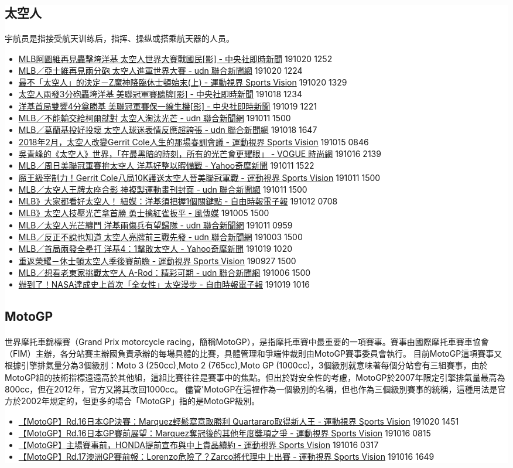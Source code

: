 ## 太空人

宇航员是指接受航天训练后，指挥、操纵或搭乘航天器的人员。
- [MLB阿圖維再見轟擊垮洋基 太空人世界大賽戰國民[影] - 中央社即時新聞](https://www.cna.com.tw/news/firstnews/201910205003.aspx "MLB阿圖維再見轟擊垮洋基 太空人世界大賽戰國民[影] - 中央社即時新聞") 191020 1252
- [MLB／亞土維再見兩分砲 太空人進軍世界大賽 - udn 聯合新聞網](https://udn.com/news/story/6999/4115036 "MLB／亞土維再見兩分砲 太空人進軍世界大賽 - udn 聯合新聞網") 191020 1224
- [最不「太空人」的決定－Z魔神降臨休士頓始末(上) - 運動視界 Sports Vision](https://www.sportsv.net/articles/68376 "最不「太空人」的決定－Z魔神降臨休士頓始末(上) - 運動視界 Sports Vision") 191020 1329
- [太空人兩發3分砲轟垮洋基 美聯冠軍賽聽牌[影] - 中央社即時新聞](https://www.cna.com.tw/news/firstnews/201910185004.aspx "太空人兩發3分砲轟垮洋基 美聯冠軍賽聽牌[影] - 中央社即時新聞") 191018 1234
- [洋基首局雙響4分奠勝基 美聯冠軍賽保一線生機[影] - 中央社即時新聞](https://www.cna.com.tw/news/firstnews/201910195002.aspx "洋基首局雙響4分奠勝基 美聯冠軍賽保一線生機[影] - 中央社即時新聞") 191019 1221
- [MLB／不能輸交給柯爾就對 太空人淘汰光芒 - udn 聯合新聞網](https://udn.com/news/story/6999/4098479 "MLB／不能輸交給柯爾就對 太空人淘汰光芒 - udn 聯合新聞網") 191011 1500
- [MLB／葛蘭基投好投壞 太空人球迷表情反應超誇張 - udn 聯合新聞網](https://udn.com/news/story/6999/4112329 "MLB／葛蘭基投好投壞 太空人球迷表情反應超誇張 - udn 聯合新聞網") 191018 1647
- [2018年2月，太空人改變Gerrit Cole人生的那場春訓會議 - 運動視界 Sports Vision](https://www.sportsv.net/articles/68123 "2018年2月，太空人改變Gerrit Cole人生的那場春訓會議 - 運動視界 Sports Vision") 191015 0846
- [吳青峰的《太空人》世界，「在最黑暗的時刻，所有的光芒會更耀眼」 - VOGUE 時尚網](https://www.vogue.com.tw/culture/music/content-49899.html "吳青峰的《太空人》世界，「在最黑暗的時刻，所有的光芒會更耀眼」 - VOGUE 時尚網") 191016 2139
- [MLB／周日美聯冠軍賽拚太空人 洋基好整以暇備戰 - Yahoo奇摩新聞](https://tw.news.yahoo.com/mlb-%E5%91%A8%E6%97%A5%E7%BE%8E%E8%81%AF%E5%86%A0%E8%BB%8D%E8%B3%BD%E6%8B%9A%E5%A4%AA%E7%A9%BA%E4%BA%BA-%E6%B4%8B%E5%9F%BA%E5%A5%BD%E6%95%B4%E4%BB%A5%E6%9A%87%E5%82%99%E6%88%B0-072234284.html "MLB／周日美聯冠軍賽拚太空人 洋基好整以暇備戰 - Yahoo奇摩新聞") 191011 1522
- [魔王級宰制力！Gerrit Cole八局10K護送太空人晉美聯冠軍戰 - 運動視界 Sports Vision](https://www.sportsv.net/articles/68110 "魔王級宰制力！Gerrit Cole八局10K護送太空人晉美聯冠軍戰 - 運動視界 Sports Vision") 191011 1500
- [MLB／太空人王牌太座合影 神複製運動畫刊封面 - udn 聯合新聞網](https://udn.com/news/story/6999/4098416 "MLB／太空人王牌太座合影 神複製運動畫刊封面 - udn 聯合新聞網") 191011 1500
- [MLB》大家都看好太空人！ 紐媒：洋基須把握1個關鍵點 - 自由時報電子報](https://sports.ltn.com.tw/news/breakingnews/2943813 "MLB》大家都看好太空人！ 紐媒：洋基須把握1個關鍵點 - 自由時報電子報") 191012 0708
- [MLB》太空人技壓光芒拿首勝 勇士擒紅雀扳平 - 風傳媒](https://www.storm.mg/article/1792587 "MLB》太空人技壓光芒拿首勝 勇士擒紅雀扳平 - 風傳媒") 191005 1500
- [MLB／太空人光芒纏鬥 洋基兩傷兵有望歸隊 - udn 聯合新聞網](https://udn.com/news/story/6999/4098463 "MLB／太空人光芒纏鬥 洋基兩傷兵有望歸隊 - udn 聯合新聞網") 191011 0959
- [MLB／反正不說也知道 太空人亮牌前三戰先發 - udn 聯合新聞網](https://udn.com/news/story/6999/4082584 "MLB／反正不說也知道 太空人亮牌前三戰先發 - udn 聯合新聞網") 191003 1500
- [MLB／首局兩發全壘打 洋基4：1擊敗太空人 - Yahoo奇摩新聞](https://tw.news.yahoo.com/mlb-%E9%A6%96%E5%B1%80%E5%85%A9%E7%99%BC%E5%85%A8%E5%A3%98%E6%89%93-%E6%B4%8B%E5%9F%BA4-1%E6%93%8A%E6%95%97%E5%A4%AA%E7%A9%BA%E4%BA%BA-022058783.html "MLB／首局兩發全壘打 洋基4：1擊敗太空人 - Yahoo奇摩新聞") 191019 1020
- [重返榮耀－休士頓太空人季後賽前瞻 - 運動視界 Sports Vision](https://www.sportsv.net/articles/67624 "重返榮耀－休士頓太空人季後賽前瞻 - 運動視界 Sports Vision") 190927 1500
- [MLB／想看老東家挑戰太空人 A-Rod：精彩可期 - udn 聯合新聞網](https://udn.com/news/story/6999/4088909 "MLB／想看老東家挑戰太空人 A-Rod：精彩可期 - udn 聯合新聞網") 191006 1500
- [辦到了！NASA達成史上首次「全女性」太空漫步 - 自由時報電子報](https://news.ltn.com.tw/news/world/breakingnews/2950978 "辦到了！NASA達成史上首次「全女性」太空漫步 - 自由時報電子報") 191019 1016

## MotoGP

世界摩托車錦標賽（Grand Prix motorcycle racing，簡稱MotoGP），是指摩托車賽中最重要的一項賽事。賽事由國際摩托車賽車協會（FIM）主辦，各分站賽主辦國負責承辦的每場具體的比賽，具體管理和爭端仲裁則由MotoGP賽事委員會執行。
目前MotoGP這項賽事又根據引擎排氣量分為3個級別：Moto 3 (250cc),Moto 2 (765cc),Moto GP (1000cc)，3個級別就意味著每個分站會有三組賽事，由於MotoGP組的技術指標遠遠高於其他組，這組比賽往往是賽事中的焦點。但出於對安全性的考慮，MotoGP於2007年限定引擎排氣量最高為800cc，但在2012年，官方又將其改回1000cc。
儘管'MotoGP在這裡作為一個級別的名稱，但也作為三個級別賽事的統稱，這種用法是官方於2002年規定的，但更多的場合「MotoGP」指的是MotoGP級別。
- [【MotoGP】Rd.16日本GP決賽：Marquez輕鬆寫意取勝利 Quartararo取得新人王 - 運動視界 Sports Vision](https://www.sportsv.net/articles/68375 "【MotoGP】Rd.16日本GP決賽：Marquez輕鬆寫意取勝利 Quartararo取得新人王 - 運動視界 Sports Vision") 191020 1451
- [【MotoGP】Rd.16日本GP賽前展望：Marquez奪冠後的其他年度獎項之爭 - 運動視界 Sports Vision](https://www.sportsv.net/articles/68273 "【MotoGP】Rd.16日本GP賽前展望：Marquez奪冠後的其他年度獎項之爭 - 運動視界 Sports Vision") 191016 0815
- [【MotoGP】主場賽事前，HONDA提前宣布與中上貴晶續約 - 運動視界 Sports Vision](https://www.sportsv.net/articles/68272 "【MotoGP】主場賽事前，HONDA提前宣布與中上貴晶續約 - 運動視界 Sports Vision") 191016 0317
- [【MotoGP】Rd.17澳洲GP賽前報：Lorenzo危險了？Zarco將代理中上出賽 - 運動視界 Sports Vision](https://www.sportsv.net/articles/68285 "【MotoGP】Rd.17澳洲GP賽前報：Lorenzo危險了？Zarco將代理中上出賽 - 運動視界 Sports Vision") 191016 1649